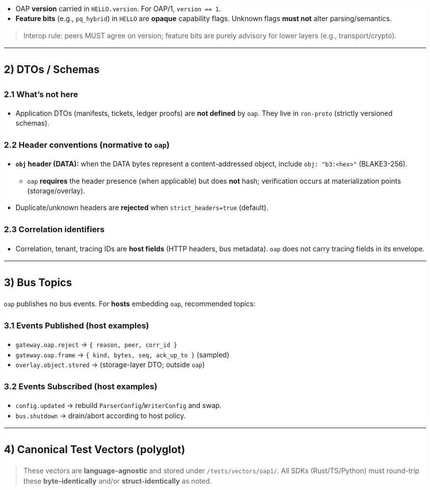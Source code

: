 * OAP **version** carried in `HELLO.version`. For OAP/1, `version == 1`.
* **Feature bits** (e.g., `pq_hybrid`) in `HELLO` are **opaque** capability flags. Unknown flags **must not** alter parsing/semantics.

> Interop rule: peers MUST agree on version; feature bits are purely advisory for lower layers (e.g., transport/crypto).

---

## 2) DTOs / Schemas

### 2.1 What’s **not** here

* Application DTOs (manifests, tickets, ledger proofs) are **not defined** by `oap`. They live in `ron-proto` (strictly versioned schemas).

### 2.2 Header conventions (normative to `oap`)

* **`obj` header (DATA):** when the DATA bytes represent a content-addressed object, include `obj: "b3:<hex>"` (BLAKE3-256).

  * `oap` **requires** the header presence (when applicable) but does **not** hash; verification occurs at materialization points (storage/overlay).
* Duplicate/unknown headers are **rejected** when `strict_headers=true` (default).

### 2.3 Correlation identifiers

* Correlation, tenant, tracing IDs are **host fields** (HTTP headers, bus metadata). `oap` does not carry tracing fields in its envelope.

---

## 3) Bus Topics

`oap` publishes no bus events. For **hosts** embedding `oap`, recommended topics:

### 3.1 Events Published (host examples)

* `gateway.oap.reject` → `{ reason, peer, corr_id }`
* `gateway.oap.frame` → `{ kind, bytes, seq, ack_up_to }` (sampled)
* `overlay.object.stored` → (storage-layer DTO; outside `oap`)

### 3.2 Events Subscribed (host examples)

* `config.updated` → rebuild `ParserConfig`/`WriterConfig` and swap.
* `bus.shutdown` → drain/abort according to host policy.

---

## 4) Canonical Test Vectors (polyglot)

> These vectors are **language-agnostic** and stored under `/tests/vectors/oap1/`.
> All SDKs (Rust/TS/Python) must round-trip these **byte-identically** and/or **struct-identically** as noted.
